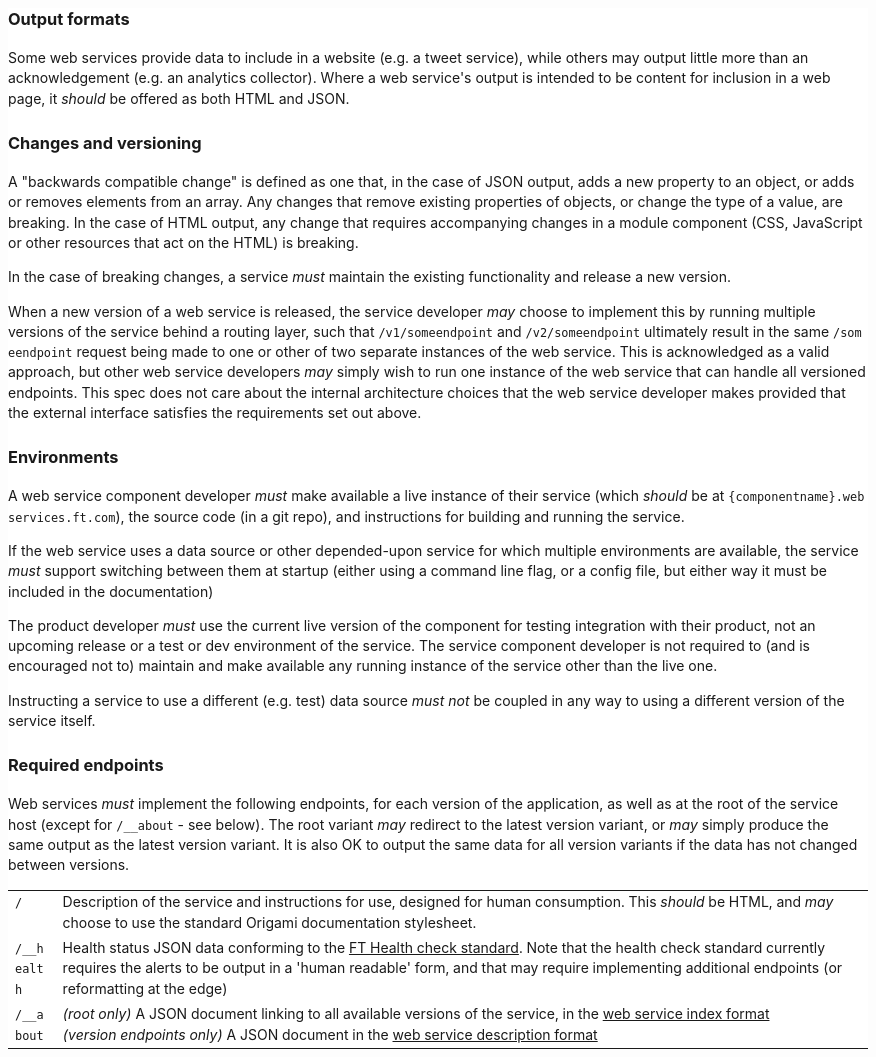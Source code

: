 ### Output formats

Some web services provide data to include in a website (e.g. a tweet service), while others may output little more than an acknowledgement (e.g. an analytics collector).  Where a web service's output is intended to be content for inclusion in a web page, it *should* be offered as both HTML and JSON.

### Changes and versioning

A "backwards compatible change" is defined as one that, in the case of JSON output, adds a new property to an object, or adds or removes elements from an array.  Any changes that remove existing properties of objects, or change the type of a value, are breaking.  In the case of HTML output, any change that requires accompanying changes in a module component (CSS, JavaScript or other resources that act on the HTML) is breaking.

In the case of breaking changes, a service *must* maintain the existing functionality and release a new version.

When a new version of a web service is released, the service developer *may* choose to implement this by running multiple versions of the service behind a routing layer, such that `/v1/someendpoint` and `/v2/someendpoint` ultimately result in the same `/someendpoint` request being made to one or other of two separate instances of the web service.  This is acknowledged as a valid approach, but other web service developers *may* simply wish to run one instance of the web service that can handle all versioned endpoints.  This spec does not care about the internal architecture choices that the web service developer makes provided that the external interface satisfies the requirements set out above.

### Environments

A web service component developer *must* make available a live instance of their service (which *should* be at `{componentname}.webservices.ft.com`), the source code (in a git repo), and instructions for building and running the service.

If the web service uses a data source or other depended-upon service for which multiple environments are available, the service *must* support switching between them at startup (either using a command line flag, or a config file, but either way it must be included in the documentation)

The product developer *must* use the current live version of the component for testing integration with their product, not an upcoming release or a test or dev environment of the service.  The service component developer is not required to (and is encouraged not to) maintain and make available any running instance of the service other than the live one.

Instructing a service to use a different (e.g. test) data source *must not* be coupled in any way to using a different version of the service itself.

### Required endpoints

Web services *must* implement the following endpoints, for each version of the application, as well as at the root of the service host (except for `/__about` - see below). The root variant *may* redirect to the latest version variant, or *may* simply produce the same output as the latest version variant.  It is also OK to output the same data for all version variants if the data has not changed between versions.

<table class="o-techdocs-table">
<tr><td><code>/</code></td><td>Description of the service and instructions for use, designed for human consumption.  This <em>should</em> be HTML, and <em>may</em> choose to use the standard Origami documentation stylesheet.</td></tr>
<tr><td><code>/__health</code></td><td>Health status JSON data conforming to the <a href="https://docs.google.com/a/ft.com/document/d/18hefJjImF5IFp9WvPAm9Iq5_GmWzI9ahlKSzShpQl1s/edit">FT Health check standard</a>.  Note that the health check standard currently requires the alerts to be output in a 'human readable' form, and that may require implementing additional endpoints (or reformatting at the edge)</td></tr>
<tr><td><code>/__about</code></td><td><em>(root only)</em> A JSON document linking to all available versions of the service, in the <a href='{{site.baseurl}}/docs/syntax/web-service-index'>web service index format</a><br/><em>(version endpoints only)</em> A JSON document in the <a href='{{site.baseurl}}/docs/syntax/web-service-description'>web service description format</a></td></tr>
</table>